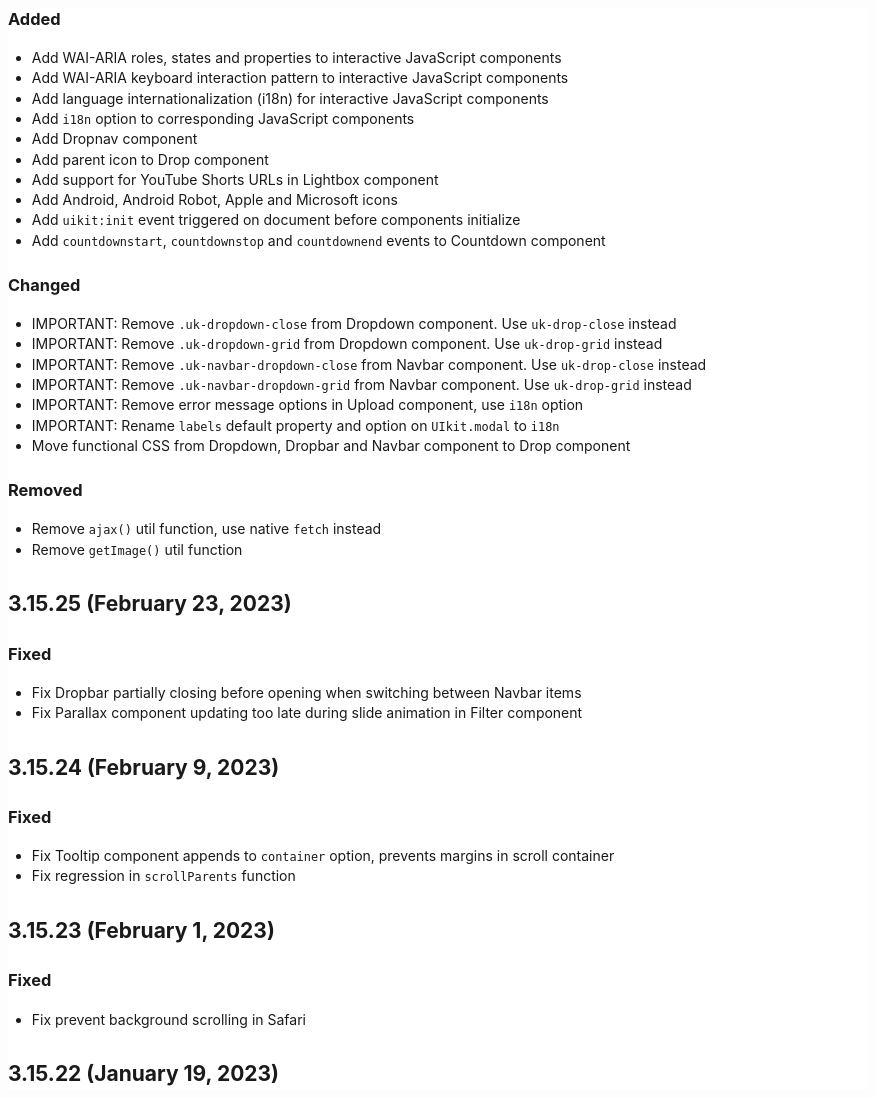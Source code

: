 ### Added

- Add WAI-ARIA roles, states and properties to interactive JavaScript components
- Add WAI-ARIA keyboard interaction pattern to interactive JavaScript components
- Add language internationalization (i18n) for interactive JavaScript components
- Add `i18n` option to corresponding JavaScript components
- Add Dropnav component
- Add parent icon to Drop component
- Add support for YouTube Shorts URLs in Lightbox component
- Add Android, Android Robot, Apple and Microsoft icons
- Add `uikit:init` event triggered on document before components initialize
- Add `countdownstart`, `countdownstop` and `countdownend` events to Countdown component

### Changed

- IMPORTANT: Remove `.uk-dropdown-close` from Dropdown component. Use `uk-drop-close` instead
- IMPORTANT: Remove `.uk-dropdown-grid` from Dropdown component. Use `uk-drop-grid` instead
- IMPORTANT: Remove `.uk-navbar-dropdown-close` from Navbar component. Use `uk-drop-close` instead
- IMPORTANT: Remove `.uk-navbar-dropdown-grid` from Navbar component. Use `uk-drop-grid` instead
- IMPORTANT: Remove error message options in Upload component, use `i18n` option
- IMPORTANT: Rename `labels` default property and option on `UIkit.modal` to `i18n`
- Move functional CSS from Dropdown, Dropbar and Navbar component to Drop component

### Removed

- Remove `ajax()` util function, use native `fetch` instead
- Remove `getImage()` util function

## 3.15.25 (February 23, 2023)

### Fixed

- Fix Dropbar partially closing before opening when switching between Navbar items
- Fix Parallax component updating too late during slide animation in Filter component

## 3.15.24 (February 9, 2023)

### Fixed

- Fix Tooltip component appends to `container` option, prevents margins in scroll container
- Fix regression in `scrollParents` function

## 3.15.23 (February 1, 2023)

### Fixed

- Fix prevent background scrolling in Safari

## 3.15.22 (January 19, 2023)
